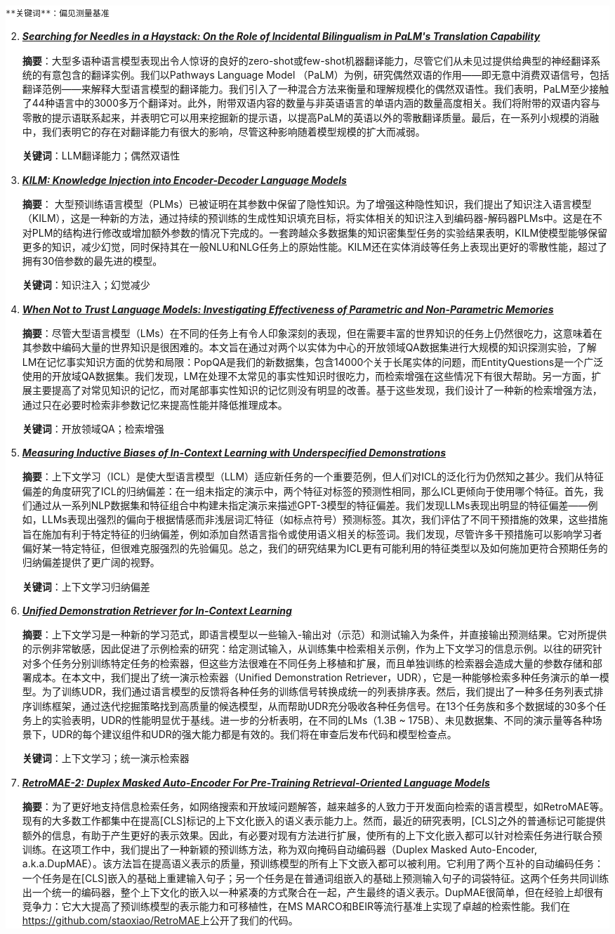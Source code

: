     **关键词**：偏见测量基准

2. ***[Searching for Needles in a Haystack: On the Role of Incidental Bilingualism in PaLM's Translation Capability](https://aclanthology.org/2023.acl-long.524.pdf)***        

    **摘要**：大型多语种语言模型表现出令人惊讶的良好的zero-shot或few-shot机器翻译能力，尽管它们从未见过提供给典型的神经翻译系统的有意包含的翻译实例。我们以Pathways Language Model （PaLM）为例，研究偶然双语的作用——即无意中消费双语信号，包括翻译范例——来解释大型语言模型的翻译能力。我们引入了一种混合方法来衡量和理解规模化的偶然双语性。我们表明，PaLM至少接触了44种语言中的3000多万个翻译对。此外，附带双语内容的数量与非英语语言的单语内涵的数量高度相关。我们将附带的双语内容与零散的提示语联系起来，并表明它可以用来挖掘新的提示语，以提高PaLM的英语以外的零散翻译质量。最后，在一系列小规模的消融中，我们表明它的存在对翻译能力有很大的影响，尽管这种影响随着模型规模的扩大而减弱。

    **关键词**：LLM翻译能力；偶然双语性

3. ***[KILM: Knowledge Injection into Encoder-Decoder Language Models](https://aclanthology.org/2023.acl-long.275.pdf)***        

    **摘要**： 大型预训练语言模型（PLMs）已被证明在其参数中保留了隐性知识。为了增强这种隐性知识，我们提出了知识注入语言模型（KILM），这是一种新的方法，通过持续的预训练的生成性知识填充目标，将实体相关的知识注入到编码器-解码器PLMs中。这是在不对PLM的结构进行修改或增加额外参数的情况下完成的。一套跨越众多数据集的知识密集型任务的实验结果表明，KILM使模型能够保留更多的知识，减少幻觉，同时保持其在一般NLU和NLG任务上的原始性能。KILM还在实体消歧等任务上表现出更好的零散性能，超过了拥有30倍参数的最先进的模型。

    **关键词**：知识注入；幻觉减少

4. ***[When Not to Trust Language Models: Investigating Effectiveness of Parametric and Non-Parametric Memories](https://aclanthology.org/2023.acl-long.546.pdf)***         

    **摘要**：尽管大型语言模型（LMs）在不同的任务上有令人印象深刻的表现，但在需要丰富的世界知识的任务上仍然很吃力，这意味着在其参数中编码大量的世界知识是很困难的。本文旨在通过对两个以实体为中心的开放领域QA数据集进行大规模的知识探测实验，了解LM在记忆事实知识方面的优势和局限：PopQA是我们的新数据集，包含14000个关于长尾实体的问题，而EntityQuestions是一个广泛使用的开放域QA数据集。我们发现，LM在处理不太常见的事实性知识时很吃力，而检索增强在这些情况下有很大帮助。另一方面，扩展主要提高了对常见知识的记忆，而对尾部事实性知识的记忆则没有明显的改善。基于这些发现，我们设计了一种新的检索增强方法，通过只在必要时检索非参数记忆来提高性能并降低推理成本。

    **关键词**：开放领域QA；检索增强

1. ***[Measuring Inductive Biases of In-Context Learning with Underspecified Demonstrations](https://aclanthology.org/2023.acl-long.632.pdf)***         

    **摘要**：上下文学习（ICL）是使大型语言模型（LLM）适应新任务的一个重要范例，但人们对ICL的泛化行为仍然知之甚少。我们从特征偏差的角度研究了ICL的归纳偏差：在一组未指定的演示中，两个特征对标签的预测性相同，那么ICL更倾向于使用哪个特征。首先，我们通过从一系列NLP数据集和特征组合中构建未指定演示来描述GPT-3模型的特征偏差。我们发现LLMs表现出明显的特征偏差——例如，LLMs表现出强烈的偏向于根据情感而非浅层词汇特征（如标点符号）预测标签。其次，我们评估了不同干预措施的效果，这些措施旨在施加有利于特定特征的归纳偏差，例如添加自然语言指令或使用语义相关的标签词。我们发现，尽管许多干预措施可以影响学习者偏好某一特定特征，但很难克服强烈的先验偏见。总之，我们的研究结果为ICL更有可能利用的特征类型以及如何施加更符合预期任务的归纳偏差提供了更广阔的视野。

    **关键词**：上下文学习归纳偏差

2. ***[Unified Demonstration Retriever for In-Context Learning](https://aclanthology.org/2023.acl-long.256.pdf)***         

    **摘要**：上下文学习是一种新的学习范式，即语言模型以一些输入-输出对（示范）和测试输入为条件，并直接输出预测结果。它对所提供的示例非常敏感，因此促进了示例检索的研究：给定测试输入，从训练集中检索相关示例，作为上下文学习的信息示例。以往的研究针对多个任务分别训练特定任务的检索器，但这些方法很难在不同任务上移植和扩展，而且单独训练的检索器会造成大量的参数存储和部署成本。在本文中，我们提出了统一演示检索器（Unified Demonstration Retriever，UDR），它是一种能够检索多种任务演示的单一模型。为了训练UDR，我们通过语言模型的反馈将各种任务的训练信号转换成统一的列表排序表。然后，我们提出了一种多任务列表式排序训练框架，通过迭代挖掘策略找到高质量的候选模型，从而帮助UDR充分吸收各种任务信号。在13个任务族和多个数据域的30多个任务上的实验表明，UDR的性能明显优于基线。进一步的分析表明，在不同的LMs（1.3B ~ 175B）、未见数据集、不同的演示量等各种场景下，UDR的每个建议组件和UDR的强大能力都是有效的。我们将在审查后发布代码和模型检查点。

    **关键词**：上下文学习；统一演示检索器

3. ***[RetroMAE-2: Duplex Masked Auto-Encoder For Pre-Training Retrieval-Oriented Language Models](https://aclanthology.org/2023.acl-long.148.pdf)***         

    **摘要**：为了更好地支持信息检索任务，如网络搜索和开放域问题解答，越来越多的人致力于开发面向检索的语言模型，如RetroMAE等。现有的大多数工作都集中在提高[CLS]标记的上下文化嵌入的语义表示能力上。然而，最近的研究表明，[CLS]之外的普通标记可能提供额外的信息，有助于产生更好的表示效果。因此，有必要对现有方法进行扩展，使所有的上下文化嵌入都可以针对检索任务进行联合预训练。在这项工作中，我们提出了一种新颖的预训练方法，称为双向掩码自动编码器（Duplex Masked Auto-Encoder, a.k.a.DupMAE）。该方法旨在提高语义表示的质量，预训练模型的所有上下文嵌入都可以被利用。它利用了两个互补的自动编码任务：一个任务是在[CLS]嵌入的基础上重建输入句子；另一个任务是在普通词组嵌入的基础上预测输入句子的词袋特征。这两个任务共同训练出一个统一的编码器，整个上下文化的嵌入以一种紧凑的方式聚合在一起，产生最终的语义表示。DupMAE很简单，但在经验上却很有竞争力：它大大提高了预训练模型的表示能力和可移植性，在MS MARCO和BEIR等流行基准上实现了卓越的检索性能。我们在<https://github.com/staoxiao/RetroMAE>上公开了我们的代码。
